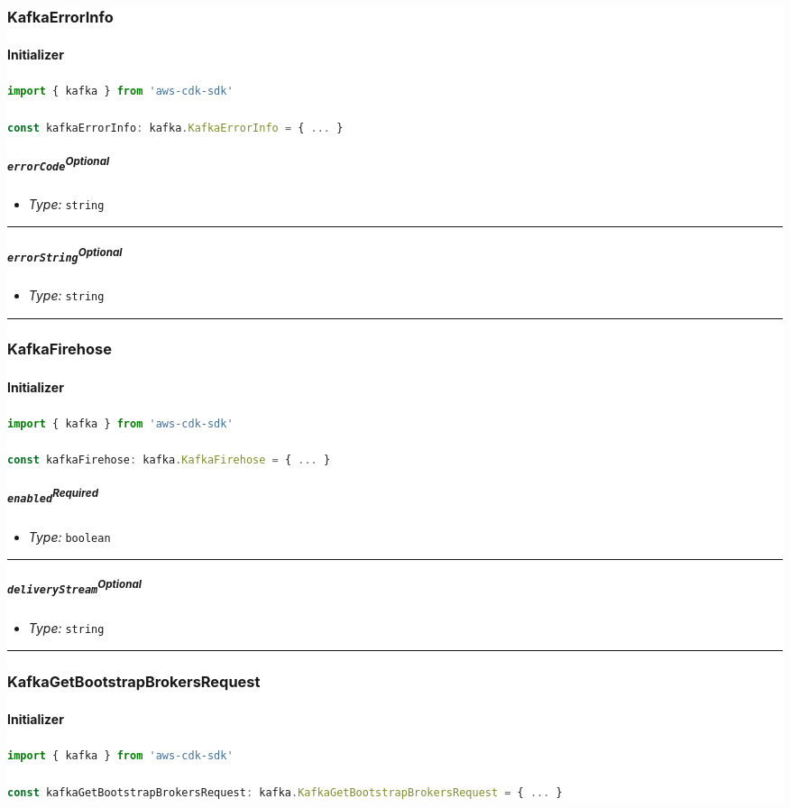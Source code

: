 ### KafkaErrorInfo <a name="aws-cdk-sdk.kafka.KafkaErrorInfo"></a>

#### Initializer <a name="[object Object].Initializer"></a>

```typescript
import { kafka } from 'aws-cdk-sdk'

const kafkaErrorInfo: kafka.KafkaErrorInfo = { ... }
```

##### `errorCode`<sup>Optional</sup> <a name="aws-cdk-sdk.kafka.KafkaErrorInfo.property.errorCode"></a>

- *Type:* `string`

---

##### `errorString`<sup>Optional</sup> <a name="aws-cdk-sdk.kafka.KafkaErrorInfo.property.errorString"></a>

- *Type:* `string`

---

### KafkaFirehose <a name="aws-cdk-sdk.kafka.KafkaFirehose"></a>

#### Initializer <a name="[object Object].Initializer"></a>

```typescript
import { kafka } from 'aws-cdk-sdk'

const kafkaFirehose: kafka.KafkaFirehose = { ... }
```

##### `enabled`<sup>Required</sup> <a name="aws-cdk-sdk.kafka.KafkaFirehose.property.enabled"></a>

- *Type:* `boolean`

---

##### `deliveryStream`<sup>Optional</sup> <a name="aws-cdk-sdk.kafka.KafkaFirehose.property.deliveryStream"></a>

- *Type:* `string`

---

### KafkaGetBootstrapBrokersRequest <a name="aws-cdk-sdk.kafka.KafkaGetBootstrapBrokersRequest"></a>

#### Initializer <a name="[object Object].Initializer"></a>

```typescript
import { kafka } from 'aws-cdk-sdk'

const kafkaGetBootstrapBrokersRequest: kafka.KafkaGetBootstrapBrokersRequest = { ... }
```
